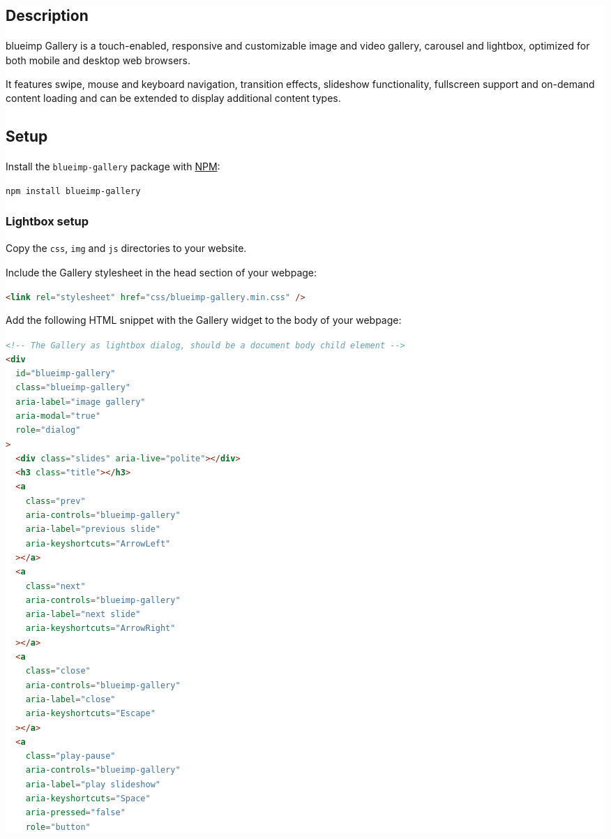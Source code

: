 ## Description

blueimp Gallery is a touch-enabled, responsive and customizable image and video
gallery, carousel and lightbox, optimized for both mobile and desktop web
browsers.

It features swipe, mouse and keyboard navigation, transition effects, slideshow
functionality, fullscreen support and on-demand content loading and can be
extended to display additional content types.

## Setup

Install the `blueimp-gallery` package with [NPM](https://www.npmjs.org/):

```sh
npm install blueimp-gallery
```

### Lightbox setup

Copy the `css`, `img` and `js` directories to your website.

Include the Gallery stylesheet in the head section of your webpage:

```html
<link rel="stylesheet" href="css/blueimp-gallery.min.css" />
```

Add the following HTML snippet with the Gallery widget to the body of your
webpage:

```html
<!-- The Gallery as lightbox dialog, should be a document body child element -->
<div
  id="blueimp-gallery"
  class="blueimp-gallery"
  aria-label="image gallery"
  aria-modal="true"
  role="dialog"
>
  <div class="slides" aria-live="polite"></div>
  <h3 class="title"></h3>
  <a
    class="prev"
    aria-controls="blueimp-gallery"
    aria-label="previous slide"
    aria-keyshortcuts="ArrowLeft"
  ></a>
  <a
    class="next"
    aria-controls="blueimp-gallery"
    aria-label="next slide"
    aria-keyshortcuts="ArrowRight"
  ></a>
  <a
    class="close"
    aria-controls="blueimp-gallery"
    aria-label="close"
    aria-keyshortcuts="Escape"
  ></a>
  <a
    class="play-pause"
    aria-controls="blueimp-gallery"
    aria-label="play slideshow"
    aria-keyshortcuts="Space"
    aria-pressed="false"
    role="button"
```